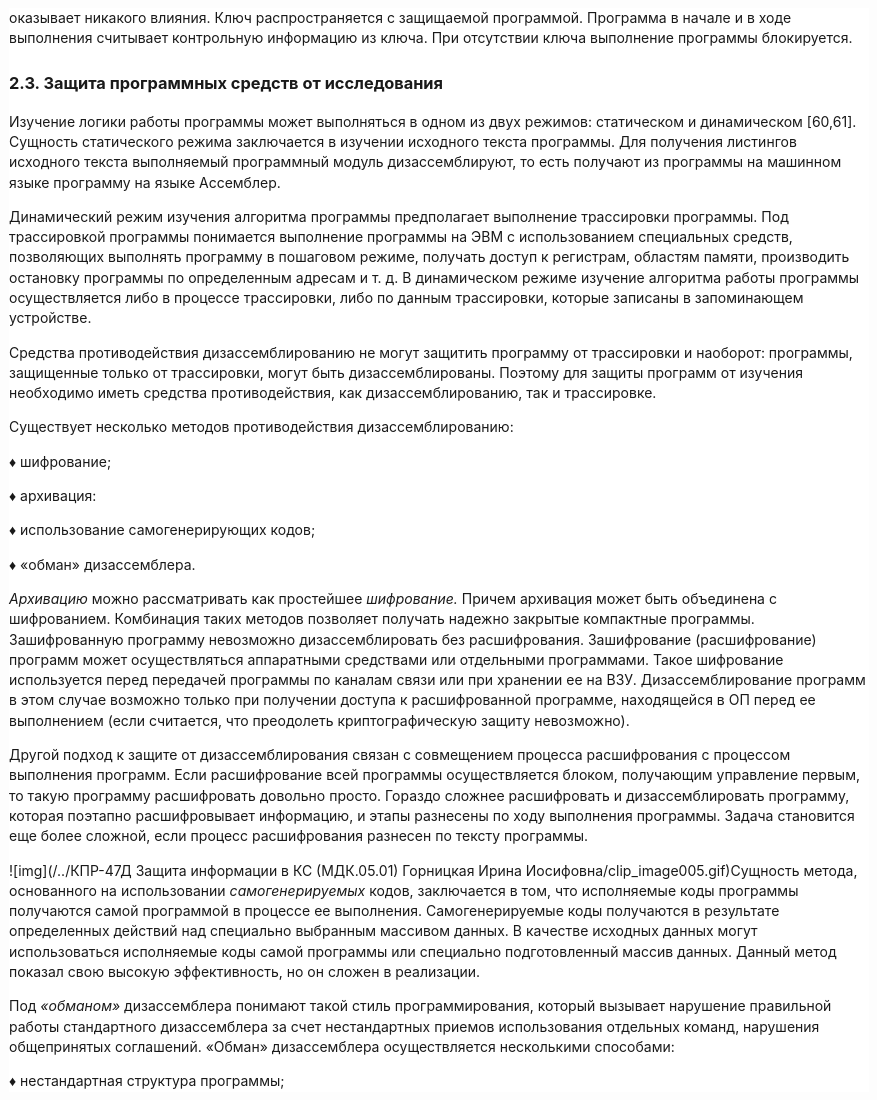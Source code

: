 

оказывает никакого влияния. Ключ распространяется с защищаемой программой. Программа в начале и в ходе выполнения считывает контрольную информацию из ключа. При отсутствии ключа выполнение программы блокируется.

### 2.3.  Защита программных средств от исследования

 

Изучение логики работы программы может выполняться в одном из двух режимов: статическом и динамическом [60,61]. Сущность статического режима заключается в изучении исходного текста программы. Для получения листингов исходного текста выполняемый программный модуль дизассемблируют, то есть получают из программы на машинном языке программу на языке Ассемблер.

Динамический режим изучения алгоритма программы предполагает выполнение трассировки программы. Под трассировкой программы понимается выполнение программы на ЭВМ с использованием специальных средств, позволяющих выполнять программу в пошаговом режиме, получать доступ к регистрам, областям памяти, производить остановку программы по определенным адресам и т. д. В динамическом режиме изучение алгоритма работы программы осуществляется либо в процессе трассировки, либо по данным трассировки, которые записаны в запоминающем устройстве.

Средства противодействия дизассемблированию не могут защитить программу от трассировки и наоборот: программы, защищенные только от трассировки, могут быть дизассемблированы. Поэтому для защиты программ от изучения необходимо иметь средства противодействия, как дизассемблированию, так и трассировке.

Существует несколько методов противодействия дизассемблированию:

♦      шифрование;

♦      архивация:

♦      использование самогенерирующих кодов;

♦      «обман» дизассемблера.

*Архивацию* можно рассматривать как простейшее *шифрование.* Причем архивация может быть объединена с шифрованием. Комбинация таких методов позволяет получать надежно закрытые компактные программы. Зашифрованную программу невозможно дизассемблировать без расшифрования. Зашифрование (расшифрование) программ может осуществляться аппаратными средствами или отдельными программами. Такое шифрование используется перед передачей программы по каналам связи или при хранении ее на ВЗУ. Дизассемблирование программ в этом случае возможно только при получении доступа к расшифрованной программе, находящейся в ОП перед ее выполнением (если считается, что преодолеть криптографическую защиту невозможно).

Другой подход к защите от дизассемблирования связан с совмещением процесса расшифрования с процессом выполнения программ. Если расшифрование всей программы осуществляется блоком, получающим управление первым, то такую программу расшифровать довольно просто. Гораздо сложнее расшифровать и дизассемблировать программу, которая поэтапно расшифровывает информацию, и этапы разнесены по ходу выполнения программы. Задача становится еще более сложной, если процесс расшифрования разнесен по тексту программы.

![img](/../КПР-47Д Защита информации в КС (МДК.05.01) Горницкая Ирина Иосифовна/clip_image005.gif)Сущность метода, основанного на использовании *самогенерируемых* кодов, заключается в том, что исполняемые коды программы получаются самой программой в процессе ее выполнения. Самогенерируемые коды получаются в результате определенных действий над специально выбранным массивом данных. В качестве исходных данных могут использоваться исполняемые коды самой программы или специально подготовленный массив данных. Данный метод показал свою высокую эффективность, но он сложен в реализации.

Под *«обманом»* дизассемблера понимают такой стиль программирования, который вызывает нарушение правильной работы стандартного дизассемблера за счет нестандартных приемов использования отдельных команд, нарушения общепринятых соглашений. «Обман» дизассемблера осуществляется несколькими способами:

♦      нестандартная структура программы;

